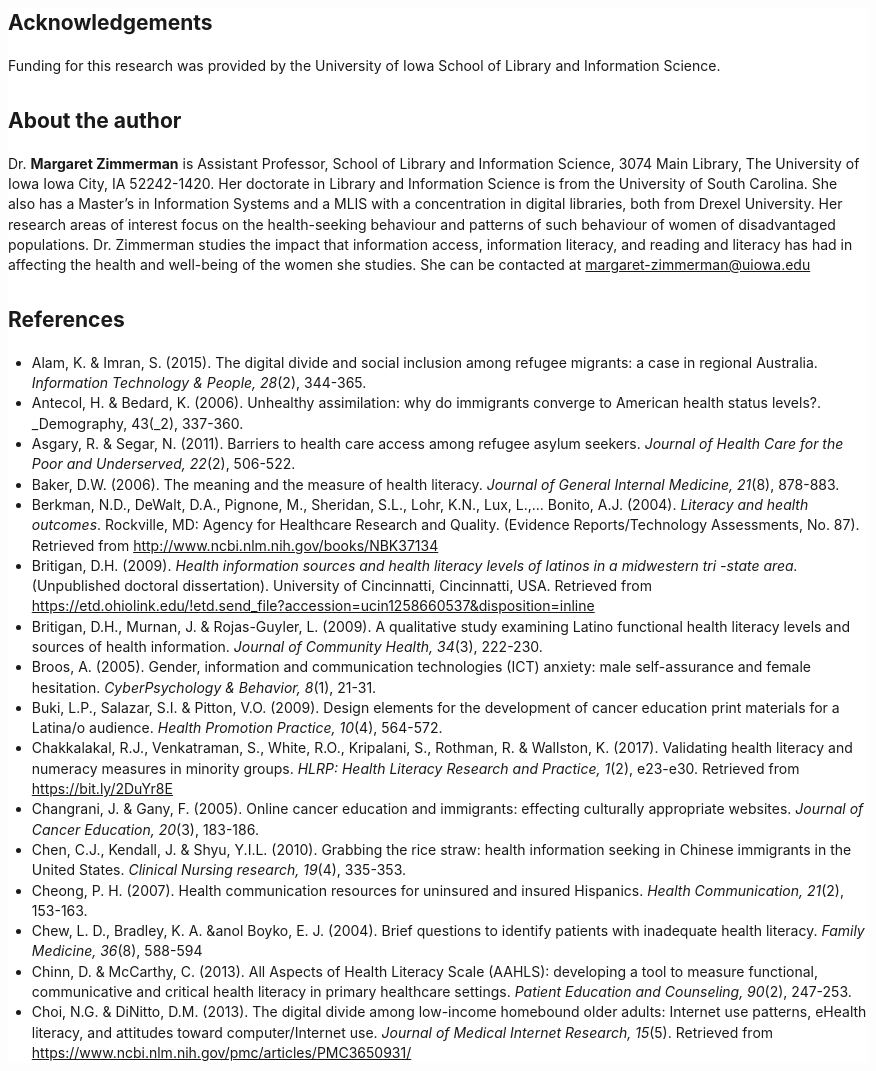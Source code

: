 ## Acknowledgements

Funding for this research was provided by the University of Iowa School of Library and Information Science.

## About the author

Dr. **Margaret Zimmerman** is Assistant Professor, School of Library and Information Science, 3074 Main Library, The University of Iowa Iowa City, IA 52242-1420\. Her doctorate in Library and Information Science is from the University of South Carolina. She also has a Master’s in Information Systems and a MLIS with a concentration in digital libraries, both from Drexel University. Her research areas of interest focus on the health-seeking behaviour and patterns of such behaviour of women of disadvantaged populations. Dr. Zimmerman studies the impact that information access, information literacy, and reading and literacy has had in affecting the health and well-being of the women she studies. She can be contacted at [margaret-zimmerman@uiowa.edu](mailto:margaret-zimmerman@uiowa.edu)

</section>

<section class="refs">

## References

*   Alam, K. & Imran, S. (2015). The digital divide and social inclusion among refugee migrants: a case in regional Australia. _Information Technology & People, 28_(2), 344-365.
*   Antecol, H. & Bedard, K. (2006). Unhealthy assimilation: why do immigrants converge to American health status levels?. _Demography, 43(_2), 337-360.
*   Asgary, R. & Segar, N. (2011). Barriers to health care access among refugee asylum seekers. _Journal of Health Care for the Poor and Underserved, 22_(2), 506-522\.
*   Baker, D.W. (2006). The meaning and the measure of health literacy. _Journal of General Internal Medicine, 21_(8), 878-883.
*   Berkman, N.D., DeWalt, D.A., Pignone, M., Sheridan, S.L., Lohr, K.N., Lux, L.,... Bonito, A.J. (2004). _Literacy and health outcomes_. Rockville, MD: Agency for Healthcare Research and Quality. (Evidence Reports/Technology Assessments, No. 87). Retrieved from http://www.ncbi.nlm.nih.gov/books/NBK37134
*   Britigan, D.H. (2009). _Health information sources and health literacy levels of latinos in a midwestern tri -state area._ (Unpublished doctoral dissertation). University of Cincinnatti, Cincinnatti, USA. Retrieved from https://etd.ohiolink.edu/!etd.send_file?accession=ucin1258660537&disposition=inline
*   Britigan, D.H., Murnan, J. & Rojas-Guyler, L. (2009). A qualitative study examining Latino functional health literacy levels and sources of health information. _Journal of Community Health, 34_(3), 222-230.
*   Broos, A. (2005). Gender, information and communication technologies (ICT) anxiety: male self-assurance and female hesitation. _CyberPsychology & Behavior, 8_(1), 21-31.
*   Buki, L.P., Salazar, S.I. & Pitton, V.O. (2009). Design elements for the development of cancer education print materials for a Latina/o audience. _Health Promotion Practice, 10_(4), 564-572.
*   Chakkalakal, R.J., Venkatraman, S., White, R.O., Kripalani, S., Rothman, R. & Wallston, K. (2017). Validating health literacy and numeracy measures in minority groups. _HLRP: Health Literacy Research and Practice, 1_(2), e23-e30\. Retrieved from https://bit.ly/2DuYr8E
*   Changrani, J. & Gany, F. (2005). Online cancer education and immigrants: effecting culturally appropriate websites. _Journal of Cancer Education, 20_(3), 183-186.
*   Chen, C.J., Kendall, J. & Shyu, Y.I.L. (2010). Grabbing the rice straw: health information seeking in Chinese immigrants in the United States. _Clinical Nursing research, 19_(4), 335-353.
*   Cheong, P. H. (2007). Health communication resources for uninsured and insured Hispanics. _Health Communication, 21_(2), 153-163.
*   Chew, L. D., Bradley, K. A. &anol Boyko, E. J. (2004). Brief questions to identify patients with inadequate health literacy. _Family Medicine, 36_(8), 588-594
*   Chinn, D. & McCarthy, C. (2013). All Aspects of Health Literacy Scale (AAHLS): developing a tool to measure functional, communicative and critical health literacy in primary healthcare settings. _Patient Education and Counseling, 90_(2), 247-253.
*   Choi, N.G. & DiNitto, D.M. (2013). The digital divide among low-income homebound older adults: Internet use patterns, eHealth literacy, and attitudes toward computer/Internet use. _Journal of Medical Internet Research, 15_(5). Retrieved from https://www.ncbi.nlm.nih.gov/pmc/articles/PMC3650931/